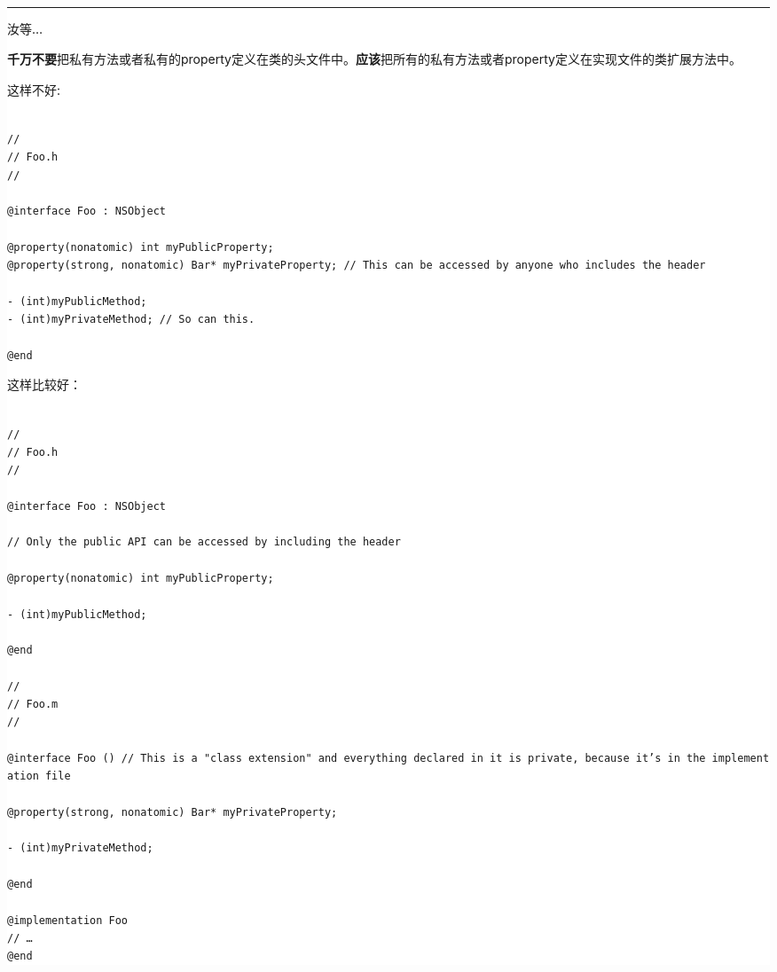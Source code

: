 --------

汝等…

**千万不要**把私有方法或者私有的property定义在类的头文件中。**应该**把所有的私有方法或者property定义在实现文件的类扩展方法中。

这样不好:

```objc

//
// Foo.h
//
 
@interface Foo : NSObject
 
@property(nonatomic) int myPublicProperty;
@property(strong, nonatomic) Bar* myPrivateProperty; // This can be accessed by anyone who includes the header
 
- (int)myPublicMethod;
- (int)myPrivateMethod; // So can this.
 
@end

```

这样比较好：

```objc

//
// Foo.h
//
 
@interface Foo : NSObject
 
// Only the public API can be accessed by including the header
 
@property(nonatomic) int myPublicProperty;
 
- (int)myPublicMethod;
 
@end

//
// Foo.m
//
 
@interface Foo () // This is a "class extension" and everything declared in it is private, because it’s in the implementation file
 
@property(strong, nonatomic) Bar* myPrivateProperty;
 
- (int)myPrivateMethod;
 
@end
 
@implementation Foo
// …
@end

```
